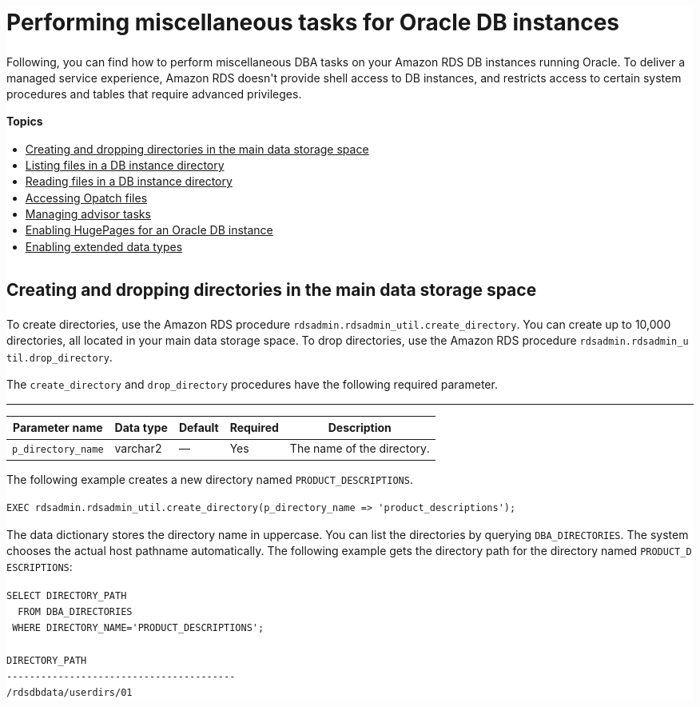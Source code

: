 # Performing miscellaneous tasks for Oracle DB instances<a name="Appendix.Oracle.CommonDBATasks.Misc"></a>

Following, you can find how to perform miscellaneous DBA tasks on your Amazon RDS DB instances running Oracle\. To deliver a managed service experience, Amazon RDS doesn't provide shell access to DB instances, and restricts access to certain system procedures and tables that require advanced privileges\. 

**Topics**
+ [Creating and dropping directories in the main data storage space](#Appendix.Oracle.CommonDBATasks.NewDirectories)
+ [Listing files in a DB instance directory](#Appendix.Oracle.CommonDBATasks.ListDirectories)
+ [Reading files in a DB instance directory](#Appendix.Oracle.CommonDBATasks.ReadingFiles)
+ [Accessing Opatch files](#Appendix.Oracle.CommonDBATasks.accessing-opatch-files)
+ [Managing advisor tasks](#Appendix.Oracle.CommonDBATasks.managing-advisor-tasks)
+ [Enabling HugePages for an Oracle DB instance](#Oracle.Concepts.HugePages)
+ [Enabling extended data types](#Oracle.Concepts.ExtendedDataTypes)

## Creating and dropping directories in the main data storage space<a name="Appendix.Oracle.CommonDBATasks.NewDirectories"></a>

To create directories, use the Amazon RDS procedure `rdsadmin.rdsadmin_util.create_directory`\. You can create up to 10,000 directories, all located in your main data storage space\. To drop directories, use the Amazon RDS procedure `rdsadmin.rdsadmin_util.drop_directory`\.

The `create_directory` and `drop_directory` procedures have the following required parameter\. 


****  

| Parameter name | Data type | Default | Required | Description | 
| --- | --- | --- | --- | --- | 
|  `p_directory_name`  |  varchar2  |  —  |  Yes  |  The name of the directory\.  | 

The following example creates a new directory named `PRODUCT_DESCRIPTIONS`\. 

```
EXEC rdsadmin.rdsadmin_util.create_directory(p_directory_name => 'product_descriptions');
```

The data dictionary stores the directory name in uppercase\. You can list the directories by querying `DBA_DIRECTORIES`\. The system chooses the actual host pathname automatically\. The following example gets the directory path for the directory named `PRODUCT_DESCRIPTIONS`: 

```
SELECT DIRECTORY_PATH 
  FROM DBA_DIRECTORIES 
 WHERE DIRECTORY_NAME='PRODUCT_DESCRIPTIONS';
        
DIRECTORY_PATH
----------------------------------------
/rdsdbdata/userdirs/01
```
